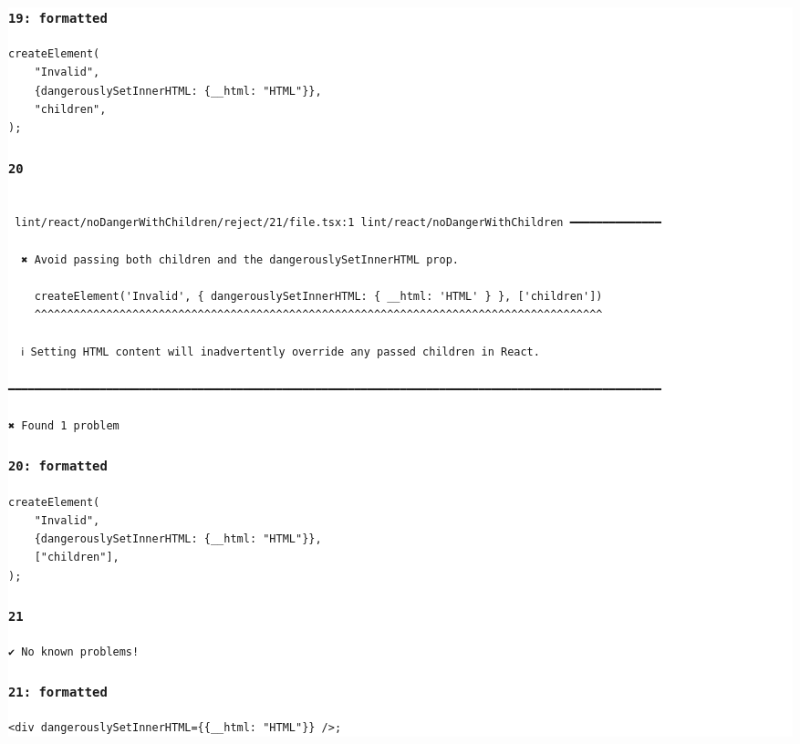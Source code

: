 ### `19: formatted`

```tsx
createElement(
	"Invalid",
	{dangerouslySetInnerHTML: {__html: "HTML"}},
	"children",
);

```

### `20`

```

 lint/react/noDangerWithChildren/reject/21/file.tsx:1 lint/react/noDangerWithChildren ━━━━━━━━━━━━━━

  ✖ Avoid passing both children and the dangerouslySetInnerHTML prop.

    createElement('Invalid', { dangerouslySetInnerHTML: { __html: 'HTML' } }, ['children'])
    ^^^^^^^^^^^^^^^^^^^^^^^^^^^^^^^^^^^^^^^^^^^^^^^^^^^^^^^^^^^^^^^^^^^^^^^^^^^^^^^^^^^^^^^

  ℹ Setting HTML content will inadvertently override any passed children in React.

━━━━━━━━━━━━━━━━━━━━━━━━━━━━━━━━━━━━━━━━━━━━━━━━━━━━━━━━━━━━━━━━━━━━━━━━━━━━━━━━━━━━━━━━━━━━━━━━━━━━

✖ Found 1 problem

```

### `20: formatted`

```tsx
createElement(
	"Invalid",
	{dangerouslySetInnerHTML: {__html: "HTML"}},
	["children"],
);

```

### `21`

```
✔ No known problems!

```

### `21: formatted`

```tsx
<div dangerouslySetInnerHTML={{__html: "HTML"}} />;

```

